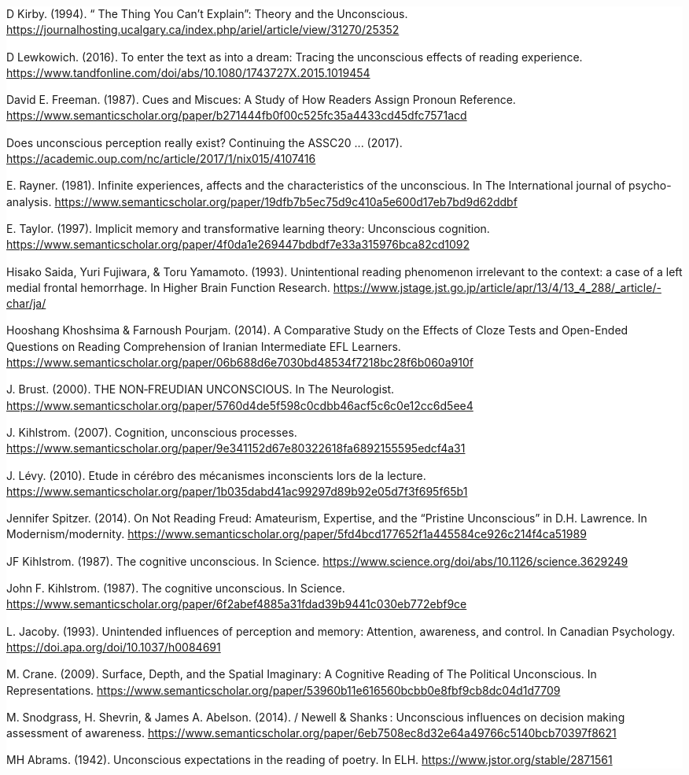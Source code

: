 D Kirby. (1994). “ The Thing You Can’t Explain”: Theory and the Unconscious. https://journalhosting.ucalgary.ca/index.php/ariel/article/view/31270/25352

D Lewkowich. (2016). To enter the text as into a dream: Tracing the unconscious effects of reading experience. https://www.tandfonline.com/doi/abs/10.1080/1743727X.2015.1019454

David E. Freeman. (1987). Cues and Miscues: A Study of How Readers Assign Pronoun Reference. https://www.semanticscholar.org/paper/b271444fb0f00c525fc35a4433cd45dfc7571acd

Does unconscious perception really exist? Continuing the ASSC20 ... (2017). https://academic.oup.com/nc/article/2017/1/nix015/4107416

E. Rayner. (1981). Infinite experiences, affects and the characteristics of the unconscious. In The International journal of psycho-analysis. https://www.semanticscholar.org/paper/19dfb7b5ec75d9c410a5e600d17eb7bd9d62ddbf

E. Taylor. (1997). Implicit memory and transformative learning theory: Unconscious cognition. https://www.semanticscholar.org/paper/4f0da1e269447bdbdf7e33a315976bca82cd1092

Hisako Saida, Yuri Fujiwara, & Toru Yamamoto. (1993). Unintentional reading phenomenon irrelevant to the context: a case of a left medial frontal hemorrhage. In Higher Brain Function Research. https://www.jstage.jst.go.jp/article/apr/13/4/13_4_288/_article/-char/ja/

Hooshang Khoshsima & Farnoush Pourjam. (2014). A Comparative Study on the Effects of Cloze Tests and Open-Ended Questions on Reading Comprehension of Iranian Intermediate EFL Learners. https://www.semanticscholar.org/paper/06b688d6e7030bd48534f7218bc28f6b060a910f

J. Brust. (2000). THE NON‐FREUDIAN UNCONSCIOUS. In The Neurologist. https://www.semanticscholar.org/paper/5760d4de5f598c0cdbb46acf5c6c0e12cc6d5ee4

J. Kihlstrom. (2007). Cognition, unconscious processes. https://www.semanticscholar.org/paper/9e341152d67e80322618fa6892155595edcf4a31

J. Lévy. (2010). Etude in cérébro des mécanismes inconscients lors de la lecture. https://www.semanticscholar.org/paper/1b035dabd41ac99297d89b92e05d7f3f695f65b1

Jennifer Spitzer. (2014). On Not Reading Freud: Amateurism, Expertise, and the “Pristine Unconscious” in D.H. Lawrence. In Modernism/modernity. https://www.semanticscholar.org/paper/5fd4bcd177652f1a445584ce926c214f4ca51989

JF Kihlstrom. (1987). The cognitive unconscious. In Science. https://www.science.org/doi/abs/10.1126/science.3629249

John F. Kihlstrom. (1987). The cognitive unconscious. In Science. https://www.semanticscholar.org/paper/6f2abef4885a31fdad39b9441c030eb772ebf9ce

L. Jacoby. (1993). Unintended influences of perception and memory: Attention, awareness, and control. In Canadian Psychology. https://doi.apa.org/doi/10.1037/h0084691

M. Crane. (2009). Surface, Depth, and the Spatial Imaginary: A Cognitive Reading of The Political Unconscious. In Representations. https://www.semanticscholar.org/paper/53960b11e616560bcbb0e8fbf9cb8dc04d1d7709

M. Snodgrass, H. Shevrin, & James A. Abelson. (2014). / Newell & Shanks : Unconscious influences on decision making assessment of awareness. https://www.semanticscholar.org/paper/6eb7508ec8d32e64a49766c5140bcb70397f8621

MH Abrams. (1942). Unconscious expectations in the reading of poetry. In ELH. https://www.jstor.org/stable/2871561
